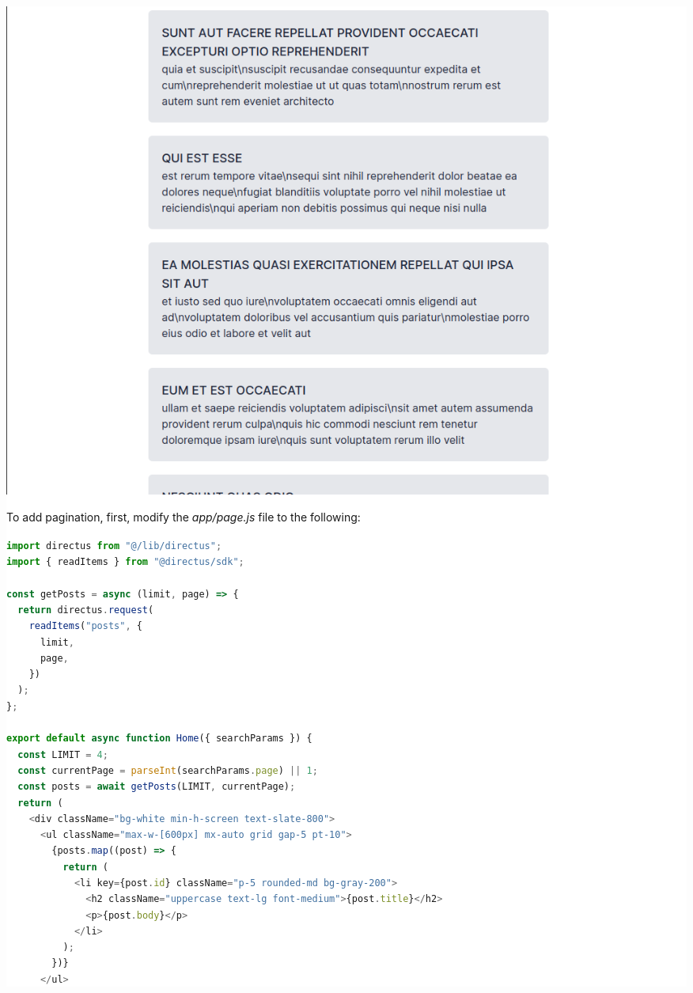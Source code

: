 ![All items from the posts collection in your Directus project](all-posts.png)

To add pagination, first, modify the *app/page.js* file to the following:

```js
import directus from "@/lib/directus";
import { readItems } from "@directus/sdk";

const getPosts = async (limit, page) => {
  return directus.request(
    readItems("posts", {
      limit,
      page,
    })
  );
};

export default async function Home({ searchParams }) {
  const LIMIT = 4;
  const currentPage = parseInt(searchParams.page) || 1;
  const posts = await getPosts(LIMIT, currentPage);
  return (
    <div className="bg-white min-h-screen text-slate-800">
      <ul className="max-w-[600px] mx-auto grid gap-5 pt-10">
        {posts.map((post) => {
          return (
            <li key={post.id} className="p-5 rounded-md bg-gray-200">
              <h2 className="uppercase text-lg font-medium">{post.title}</h2>
              <p>{post.body}</p>
            </li>
          );
        })}
      </ul>
```
